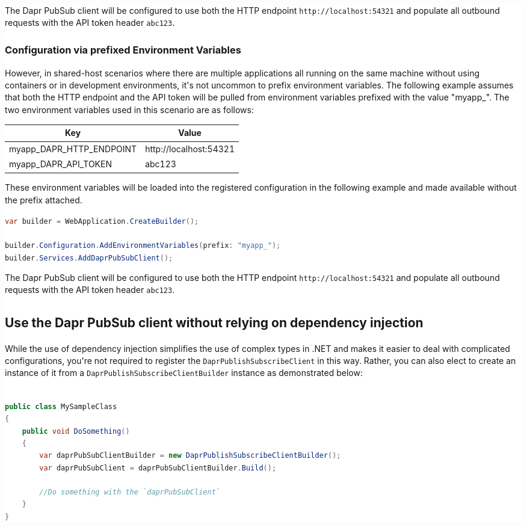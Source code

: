 The Dapr PubSub client will be configured to use both the HTTP endpoint `http://localhost:54321` and populate all outbound
requests with the API token header `abc123`.

### Configuration via prefixed Environment Variables
However, in shared-host scenarios where there are multiple applications all running on the same machine without using
containers or in development environments, it's not uncommon to prefix environment variables. The following example
assumes that both the HTTP endpoint and the API token will be pulled from environment variables prefixed with the
value "myapp_". The two environment variables used in this scenario are as follows:

| Key                      | Value                  |
|--------------------------|------------------------|
| myapp_DAPR_HTTP_ENDPOINT | http://localhost:54321 |
| myapp_DAPR_API_TOKEN     | abc123                 |

These environment variables will be loaded into the registered configuration in the following example and made available
without the prefix attached.

```csharp
var builder = WebApplication.CreateBuilder();

builder.Configuration.AddEnvironmentVariables(prefix: "myapp_");
builder.Services.AddDaprPubSubClient();
```

The Dapr PubSub client will be configured to use both the HTTP endpoint `http://localhost:54321` and populate all outbound
requests with the API token header `abc123`.

## Use the Dapr PubSub client without relying on dependency injection
While the use of dependency injection simplifies the use of complex types in .NET and makes it easier to
deal with complicated configurations, you're not required to register the `DaprPublishSubscribeClient` in this way. 
Rather, you can also elect to create an instance of it from a `DaprPublishSubscribeClientBuilder` instance as 
demonstrated below:

```cs

public class MySampleClass
{
    public void DoSomething()
    {
        var daprPubSubClientBuilder = new DaprPublishSubscribeClientBuilder();
        var daprPubSubClient = daprPubSubClientBuilder.Build();

        //Do something with the `daprPubSubClient`
    }
}
```
